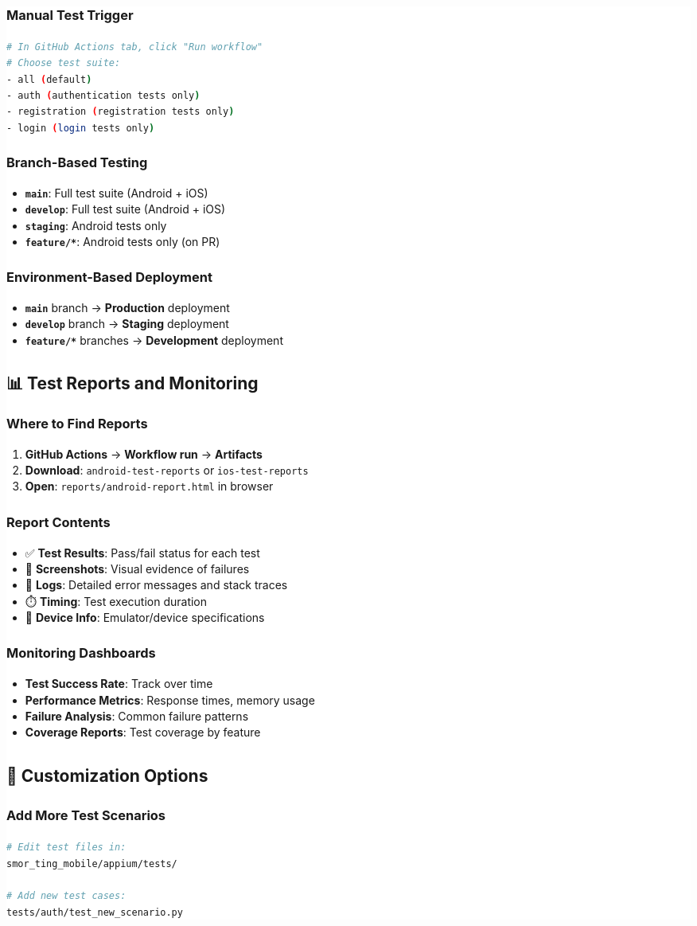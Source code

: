 ### **Manual Test Trigger**
```bash
# In GitHub Actions tab, click "Run workflow"
# Choose test suite:
- all (default)
- auth (authentication tests only)  
- registration (registration tests only)
- login (login tests only)
```

### **Branch-Based Testing**
- **`main`**: Full test suite (Android + iOS)
- **`develop`**: Full test suite (Android + iOS)
- **`staging`**: Android tests only
- **`feature/*`**: Android tests only (on PR)

### **Environment-Based Deployment**
- **`main`** branch → **Production** deployment
- **`develop`** branch → **Staging** deployment
- **`feature/*`** branches → **Development** deployment

## 📊 **Test Reports and Monitoring**

### **Where to Find Reports**
1. **GitHub Actions** → **Workflow run** → **Artifacts**
2. **Download**: `android-test-reports` or `ios-test-reports`
3. **Open**: `reports/android-report.html` in browser

### **Report Contents**
- ✅ **Test Results**: Pass/fail status for each test
- 📸 **Screenshots**: Visual evidence of failures
- 📝 **Logs**: Detailed error messages and stack traces
- ⏱️ **Timing**: Test execution duration
- 📱 **Device Info**: Emulator/device specifications

### **Monitoring Dashboards**
- **Test Success Rate**: Track over time
- **Performance Metrics**: Response times, memory usage
- **Failure Analysis**: Common failure patterns
- **Coverage Reports**: Test coverage by feature

## 🔧 **Customization Options**

### **Add More Test Scenarios**
```bash
# Edit test files in:
smor_ting_mobile/appium/tests/

# Add new test cases:
tests/auth/test_new_scenario.py
```
